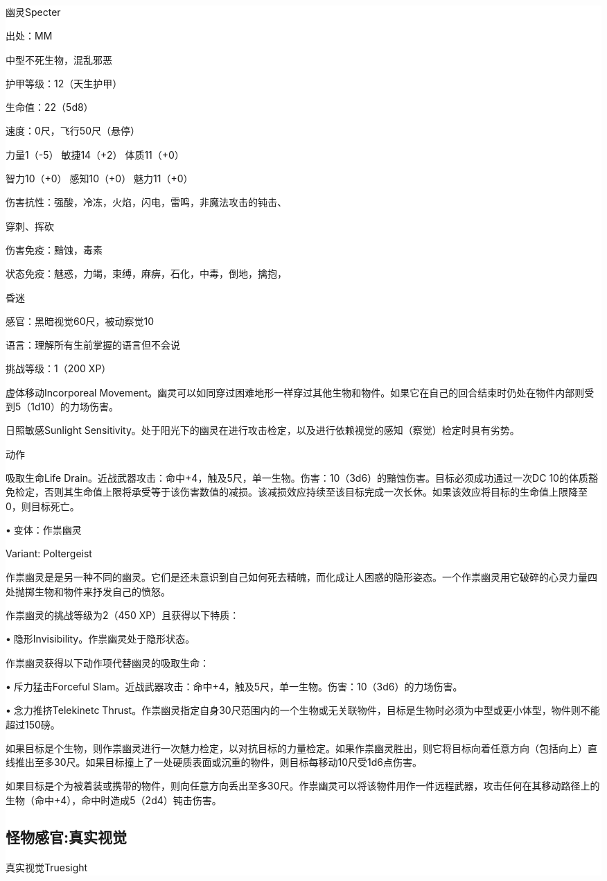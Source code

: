
幽灵Specter

出处：MM

中型不死生物，混乱邪恶

护甲等级：12（天生护甲）

生命值：22（5d8）

速度：0尺，飞行50尺（悬停）

力量1（-5） 敏捷14（+2） 体质11（+0）

智力10（+0） 感知10（+0） 魅力11（+0）

伤害抗性：强酸，冷冻，火焰，闪电，雷鸣，非魔法攻击的钝击、

穿刺、挥砍

伤害免疫：黯蚀，毒素

状态免疫：魅惑，力竭，束缚，麻痹，石化，中毒，倒地，擒抱，

昏迷

感官：黑暗视觉60尺，被动察觉10

语言：理解所有生前掌握的语言但不会说

挑战等级：1（200 XP）

虚体移动Incorporeal Movement。幽灵可以如同穿过困难地形一样穿过其他生物和物件。如果它在自己的回合结束时仍处在物件内部则受到5（1d10）的力场伤害。

日照敏感Sunlight Sensitivity。处于阳光下的幽灵在进行攻击检定，以及进行依赖视觉的感知（察觉）检定时具有劣势。

动作

吸取生命Life Drain。近战武器攻击：命中+4，触及5尺，单一生物。伤害：10（3d6）的黯蚀伤害。目标必须成功通过一次DC 10的体质豁免检定，否则其生命值上限将承受等于该伤害数值的减损。该减损效应持续至该目标完成一次长休。如果该效应将目标的生命值上限降至0，则目标死亡。

• 变体：作祟幽灵

Variant: Poltergeist

作祟幽灵是是另一种不同的幽灵。它们是还未意识到自己如何死去精魄，而化成让人困惑的隐形姿态。一个作祟幽灵用它破碎的心灵力量四处抛掷生物和物件来抒发自己的愤怒。

作祟幽灵的挑战等级为2（450 XP）且获得以下特质：

• 隐形Invisibility。作祟幽灵处于隐形状态。

作祟幽灵获得以下动作项代替幽灵的吸取生命：

• 斥力猛击Forceful Slam。近战武器攻击：命中+4，触及5尺，单一生物。伤害：10（3d6）的力场伤害。

• 念力推挤Telekinetc Thrust。作祟幽灵指定自身30尺范围内的一个生物或无关联物件，目标是生物时必须为中型或更小体型，物件则不能超过150磅。

如果目标是个生物，则作祟幽灵进行一次魅力检定，以对抗目标的力量检定。如果作祟幽灵胜出，则它将目标向着任意方向（包括向上）直线推出至多30尺。如果目标撞上了一处硬质表面或沉重的物件，则目标每移动10尺受1d6点伤害。

如果目标是个为被着装或携带的物件，则向任意方向丢出至多30尺。作祟幽灵可以将该物件用作一件远程武器，攻击任何在其移动路径上的生物（命中+4），命中时造成5（2d4）钝击伤害。


## 怪物感官:真实视觉
真实视觉Truesight
